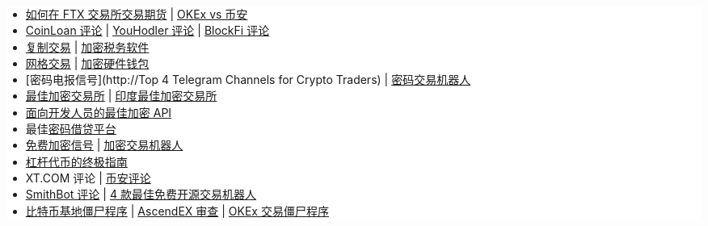 *   [如何在 FTX 交易所交易期货](https://coincodecap.com/ftx-futures-trading) | [OKEx vs 币安](https://coincodecap.com/okex-vs-binance)
*   [CoinLoan 评论](https://coincodecap.com/coinloan-review) | [YouHodler 评论](/coinmonks/youhodler-4-easy-ways-to-make-money-98969b9689f2) | [BlockFi 评论](https://coincodecap.com/blockfi-review)
*   [复制交易](/coinmonks/top-10-crypto-copy-trading-platforms-for-beginners-d0c37c7d698c) | [加密税务软件](/coinmonks/crypto-tax-software-ed4b4810e338)
*   [网格交易](https://coincodecap.com/grid-trading) | [加密硬件钱包](/coinmonks/the-best-cryptocurrency-hardware-wallets-of-2020-e28b1c124069)
*   [密码电报信号](http://Top 4 Telegram Channels for Crypto Traders) | [密码交易机器人](/coinmonks/crypto-trading-bot-c2ffce8acb2a)
*   [最佳加密交易所](/coinmonks/crypto-exchange-dd2f9d6f3769) | [印度最佳加密交易所](/coinmonks/bitcoin-exchange-in-india-7f1fe79715c9)
*   [面向开发人员的最佳加密 API](/coinmonks/best-crypto-apis-for-developers-5efe3a597a9f)
*   最佳[密码借贷平台](/coinmonks/top-5-crypto-lending-platforms-in-2020-that-you-need-to-know-a1b675cec3fa)
*   [免费加密信号](/coinmonks/free-crypto-signals-48b25e61a8da) | [加密交易机器人](/coinmonks/crypto-trading-bot-c2ffce8acb2a)
*   [杠杆代币的终极指南](/coinmonks/leveraged-token-3f5257808b22)
*   XT.COM 评论 | [币安评论](https://coincodecap.com/xt-com-review)
*   [SmithBot 评论](https://coincodecap.com/smithbot-review) | [4 款最佳免费开源交易机器人](https://coincodecap.com/free-open-source-trading-bots)
*   [比特币基地僵尸程序](/coinmonks/coinbase-bots-ac6359e897f3) | [AscendEX 审查](/coinmonks/ascendex-review-53e829cf75fa) | [OKEx 交易僵尸程序](/coinmonks/okex-trading-bots-234920f61e60)